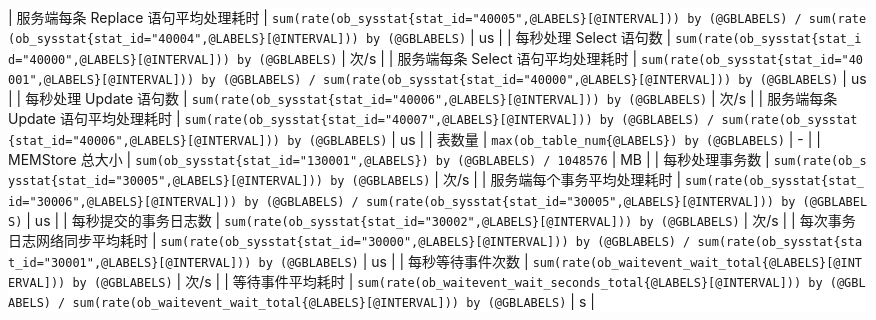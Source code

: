 | 服务端每条 Replace 语句平均处理耗时 | `sum(rate(ob_sysstat{stat_id="40005",@LABELS}[@INTERVAL])) by (@GBLABELS) / sum(rate(ob_sysstat{stat_id="40004",@LABELS}[@INTERVAL])) by (@GBLABELS)`  | us       |
| 每秒处理 Select 语句数              | `sum(rate(ob_sysstat{stat_id="40000",@LABELS}[@INTERVAL])) by (@GBLABELS)`     | 次/s     |
| 服务端每条 Select 语句平均处理耗时  | `sum(rate(ob_sysstat{stat_id="40001",@LABELS}[@INTERVAL])) by (@GBLABELS) / sum(rate(ob_sysstat{stat_id="40000",@LABELS}[@INTERVAL])) by (@GBLABELS)`  | us       |
| 每秒处理 Update 语句数              | `sum(rate(ob_sysstat{stat_id="40006",@LABELS}[@INTERVAL])) by (@GBLABELS)`   | 次/s     |
| 服务端每条 Update 语句平均处理耗时  | `sum(rate(ob_sysstat{stat_id="40007",@LABELS}[@INTERVAL])) by (@GBLABELS) / sum(rate(ob_sysstat{stat_id="40006",@LABELS}[@INTERVAL])) by (@GBLABELS)`  | us       |
| 表数量                              | `max(ob_table_num{@LABELS}) by (@GBLABELS)`  | -        |
| MEMStore 总大小                     | `sum(ob_sysstat{stat_id="130001",@LABELS}) by (@GBLABELS) / 1048576`   | MB       |
| 每秒处理事务数                      | `sum(rate(ob_sysstat{stat_id="30005",@LABELS}[@INTERVAL])) by (@GBLABELS)`    | 次/s     |
| 服务端每个事务平均处理耗时          | `sum(rate(ob_sysstat{stat_id="30006",@LABELS}[@INTERVAL])) by (@GBLABELS) / sum(rate(ob_sysstat{stat_id="30005",@LABELS}[@INTERVAL])) by (@GBLABELS)`   | us       |
| 每秒提交的事务日志数                | `sum(rate(ob_sysstat{stat_id="30002",@LABELS}[@INTERVAL])) by (@GBLABELS)`    | 次/s     |
| 每次事务日志网络同步平均耗时        | `sum(rate(ob_sysstat{stat_id="30000",@LABELS}[@INTERVAL])) by (@GBLABELS) / sum(rate(ob_sysstat{stat_id="30001",@LABELS}[@INTERVAL])) by (@GBLABELS)`  | us       |
| 每秒等待事件次数                    | `sum(rate(ob_waitevent_wait_total{@LABELS}[@INTERVAL])) by (@GBLABELS)`    | 次/s     |
| 等待事件平均耗时                    | `sum(rate(ob_waitevent_wait_seconds_total{@LABELS}[@INTERVAL])) by (@GBLABELS) / sum(rate(ob_waitevent_wait_total{@LABELS}[@INTERVAL])) by (@GBLABELS)`    | s        |
